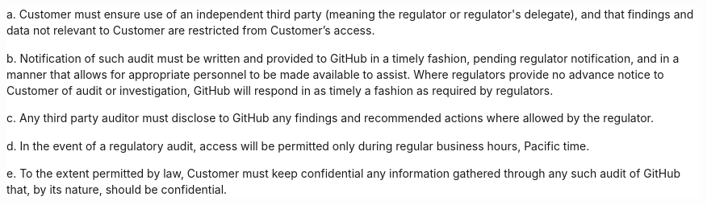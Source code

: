 a. Customer must ensure use of an independent third party (meaning the regulator or regulator's delegate), and that findings and data not relevant to Customer are restricted from Customer’s access.

b. Notification of such audit must be written and provided to GitHub in a timely fashion, pending regulator notification, and in a manner that allows for appropriate personnel to be made available to assist. Where regulators provide no advance notice to Customer of audit or investigation, GitHub will respond in as timely a fashion as required by regulators.

c. Any third party auditor must disclose to GitHub any findings and recommended actions where allowed by the regulator.

d. In the event of a regulatory audit, access will be permitted only during regular business hours, Pacific time.

e. To the extent permitted by law, Customer must keep confidential any information gathered through any such audit of GitHub that, by its nature, should be confidential.
